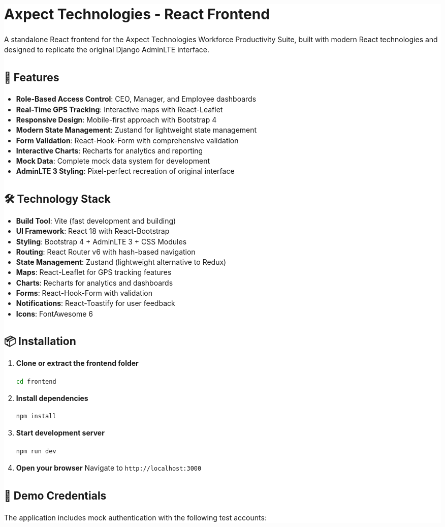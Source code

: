# Axpect Technologies - React Frontend

A standalone React frontend for the Axpect Technologies Workforce Productivity Suite, built with modern React technologies and designed to replicate the original Django AdminLTE interface.

## 🚀 Features

- **Role-Based Access Control**: CEO, Manager, and Employee dashboards
- **Real-Time GPS Tracking**: Interactive maps with React-Leaflet
- **Responsive Design**: Mobile-first approach with Bootstrap 4
- **Modern State Management**: Zustand for lightweight state management
- **Form Validation**: React-Hook-Form with comprehensive validation
- **Interactive Charts**: Recharts for analytics and reporting
- **Mock Data**: Complete mock data system for development
- **AdminLTE 3 Styling**: Pixel-perfect recreation of original interface

## 🛠 Technology Stack

- **Build Tool**: Vite (fast development and building)
- **UI Framework**: React 18 with React-Bootstrap
- **Styling**: Bootstrap 4 + AdminLTE 3 + CSS Modules
- **Routing**: React Router v6 with hash-based navigation
- **State Management**: Zustand (lightweight alternative to Redux)
- **Maps**: React-Leaflet for GPS tracking features
- **Charts**: Recharts for analytics and dashboards
- **Forms**: React-Hook-Form with validation
- **Notifications**: React-Toastify for user feedback
- **Icons**: FontAwesome 6

## 📦 Installation

1. **Clone or extract the frontend folder**
   ```bash
   cd frontend
   ```

2. **Install dependencies**
   ```bash
   npm install
   ```

3. **Start development server**
   ```bash
   npm run dev
   ```

4. **Open your browser**
   Navigate to `http://localhost:3000`

## 🔐 Demo Credentials

The application includes mock authentication with the following test accounts:

